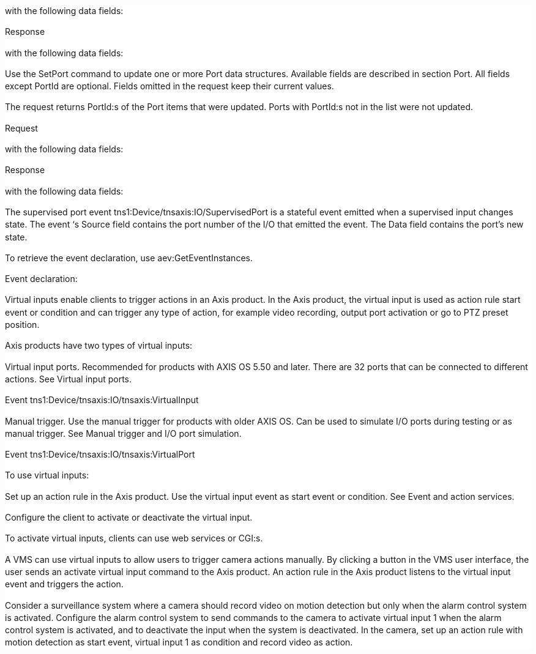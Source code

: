 with the following data fields:

Response

with the following data fields:

Use the SetPort command to update one or more Port data structures. Available fields are described in section Port. All fields except PortId are optional. Fields omitted in the request keep their current values.

The request returns PortId:s of the Port items that were updated. Ports with PortId:s not in the list were not updated.

Request

with the following data fields:

Response

with the following data fields:

The supervised port event tns1:Device/tnsaxis:IO/SupervisedPort is a stateful event emitted when a supervised input changes state. The event ‘s Source field contains the port number of the I/O that emitted the event. The Data field contains the port’s new state.

To retrieve the event declaration, use aev:GetEventInstances.

Event declaration:

Virtual inputs enable clients to trigger actions in an Axis product. In the Axis product, the virtual input is used as action rule start event or condition and can trigger any type of action, for example video recording, output port activation or go to PTZ preset position.

Axis products have two types of virtual inputs:

Virtual input ports. Recommended for products with AXIS OS 5.50 and later. There are 32 ports that can be connected to different actions. See Virtual input ports.

Event tns1:Device/tnsaxis:IO/tnsaxis:VirtualInput

Manual trigger. Use the manual trigger for products with older AXIS OS. Can be used to simulate I/O ports during testing or as manual trigger. See Manual trigger and I/O port simulation.

Event tns1:Device/tnsaxis:IO/tnsaxis:VirtualPort

To use virtual inputs:

Set up an action rule in the Axis product. Use the virtual input event as start event or condition. See Event and action services.

Configure the client to activate or deactivate the virtual input.

To activate virtual inputs, clients can use web services or CGI:s.

A VMS can use virtual inputs to allow users to trigger camera actions manually. By clicking a button in the VMS user interface, the user sends an activate virtual input command to the Axis product. An action rule in the Axis product listens to the virtual input event and triggers the action.

Consider a surveillance system where a camera should record video on motion detection but only when the alarm control system is activated. Configure the alarm control system to send commands to the camera to activate virtual input 1 when the alarm control system is activated, and to deactivate the input when the system is deactivated. In the camera, set up an action rule with motion detection as start event, virtual input 1 as condition and record video as action.
